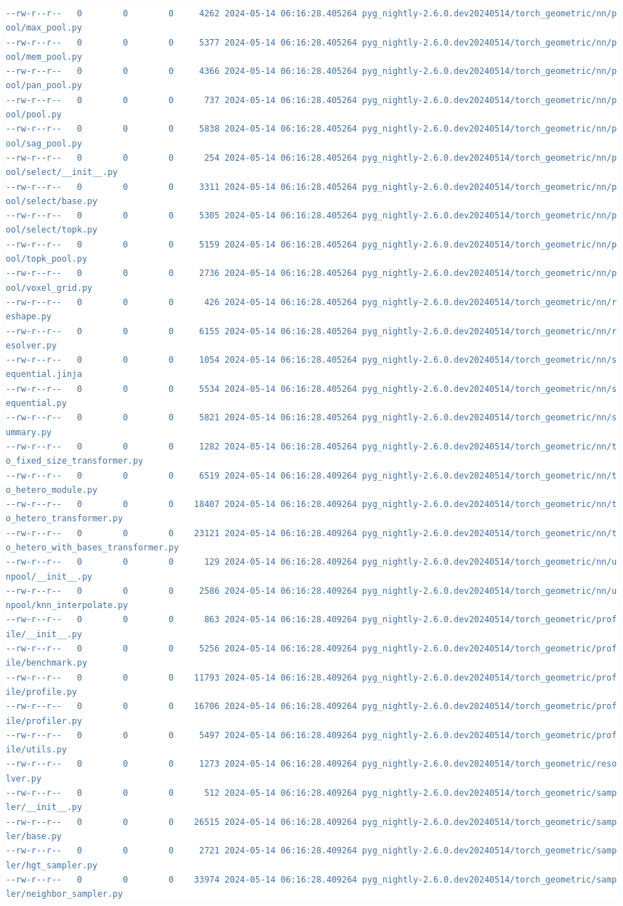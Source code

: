 ```diff
--rw-r--r--   0        0        0     4262 2024-05-14 06:16:28.405264 pyg_nightly-2.6.0.dev20240514/torch_geometric/nn/pool/max_pool.py
--rw-r--r--   0        0        0     5377 2024-05-14 06:16:28.405264 pyg_nightly-2.6.0.dev20240514/torch_geometric/nn/pool/mem_pool.py
--rw-r--r--   0        0        0     4366 2024-05-14 06:16:28.405264 pyg_nightly-2.6.0.dev20240514/torch_geometric/nn/pool/pan_pool.py
--rw-r--r--   0        0        0      737 2024-05-14 06:16:28.405264 pyg_nightly-2.6.0.dev20240514/torch_geometric/nn/pool/pool.py
--rw-r--r--   0        0        0     5838 2024-05-14 06:16:28.405264 pyg_nightly-2.6.0.dev20240514/torch_geometric/nn/pool/sag_pool.py
--rw-r--r--   0        0        0      254 2024-05-14 06:16:28.405264 pyg_nightly-2.6.0.dev20240514/torch_geometric/nn/pool/select/__init__.py
--rw-r--r--   0        0        0     3311 2024-05-14 06:16:28.405264 pyg_nightly-2.6.0.dev20240514/torch_geometric/nn/pool/select/base.py
--rw-r--r--   0        0        0     5305 2024-05-14 06:16:28.405264 pyg_nightly-2.6.0.dev20240514/torch_geometric/nn/pool/select/topk.py
--rw-r--r--   0        0        0     5159 2024-05-14 06:16:28.405264 pyg_nightly-2.6.0.dev20240514/torch_geometric/nn/pool/topk_pool.py
--rw-r--r--   0        0        0     2736 2024-05-14 06:16:28.405264 pyg_nightly-2.6.0.dev20240514/torch_geometric/nn/pool/voxel_grid.py
--rw-r--r--   0        0        0      426 2024-05-14 06:16:28.405264 pyg_nightly-2.6.0.dev20240514/torch_geometric/nn/reshape.py
--rw-r--r--   0        0        0     6155 2024-05-14 06:16:28.405264 pyg_nightly-2.6.0.dev20240514/torch_geometric/nn/resolver.py
--rw-r--r--   0        0        0     1054 2024-05-14 06:16:28.405264 pyg_nightly-2.6.0.dev20240514/torch_geometric/nn/sequential.jinja
--rw-r--r--   0        0        0     5534 2024-05-14 06:16:28.405264 pyg_nightly-2.6.0.dev20240514/torch_geometric/nn/sequential.py
--rw-r--r--   0        0        0     5821 2024-05-14 06:16:28.405264 pyg_nightly-2.6.0.dev20240514/torch_geometric/nn/summary.py
--rw-r--r--   0        0        0     1282 2024-05-14 06:16:28.405264 pyg_nightly-2.6.0.dev20240514/torch_geometric/nn/to_fixed_size_transformer.py
--rw-r--r--   0        0        0     6519 2024-05-14 06:16:28.409264 pyg_nightly-2.6.0.dev20240514/torch_geometric/nn/to_hetero_module.py
--rw-r--r--   0        0        0    18407 2024-05-14 06:16:28.409264 pyg_nightly-2.6.0.dev20240514/torch_geometric/nn/to_hetero_transformer.py
--rw-r--r--   0        0        0    23121 2024-05-14 06:16:28.409264 pyg_nightly-2.6.0.dev20240514/torch_geometric/nn/to_hetero_with_bases_transformer.py
--rw-r--r--   0        0        0      129 2024-05-14 06:16:28.409264 pyg_nightly-2.6.0.dev20240514/torch_geometric/nn/unpool/__init__.py
--rw-r--r--   0        0        0     2586 2024-05-14 06:16:28.409264 pyg_nightly-2.6.0.dev20240514/torch_geometric/nn/unpool/knn_interpolate.py
--rw-r--r--   0        0        0      863 2024-05-14 06:16:28.409264 pyg_nightly-2.6.0.dev20240514/torch_geometric/profile/__init__.py
--rw-r--r--   0        0        0     5256 2024-05-14 06:16:28.409264 pyg_nightly-2.6.0.dev20240514/torch_geometric/profile/benchmark.py
--rw-r--r--   0        0        0    11793 2024-05-14 06:16:28.409264 pyg_nightly-2.6.0.dev20240514/torch_geometric/profile/profile.py
--rw-r--r--   0        0        0    16706 2024-05-14 06:16:28.409264 pyg_nightly-2.6.0.dev20240514/torch_geometric/profile/profiler.py
--rw-r--r--   0        0        0     5497 2024-05-14 06:16:28.409264 pyg_nightly-2.6.0.dev20240514/torch_geometric/profile/utils.py
--rw-r--r--   0        0        0     1273 2024-05-14 06:16:28.409264 pyg_nightly-2.6.0.dev20240514/torch_geometric/resolver.py
--rw-r--r--   0        0        0      512 2024-05-14 06:16:28.409264 pyg_nightly-2.6.0.dev20240514/torch_geometric/sampler/__init__.py
--rw-r--r--   0        0        0    26515 2024-05-14 06:16:28.409264 pyg_nightly-2.6.0.dev20240514/torch_geometric/sampler/base.py
--rw-r--r--   0        0        0     2721 2024-05-14 06:16:28.409264 pyg_nightly-2.6.0.dev20240514/torch_geometric/sampler/hgt_sampler.py
--rw-r--r--   0        0        0    33974 2024-05-14 06:16:28.409264 pyg_nightly-2.6.0.dev20240514/torch_geometric/sampler/neighbor_sampler.py
```